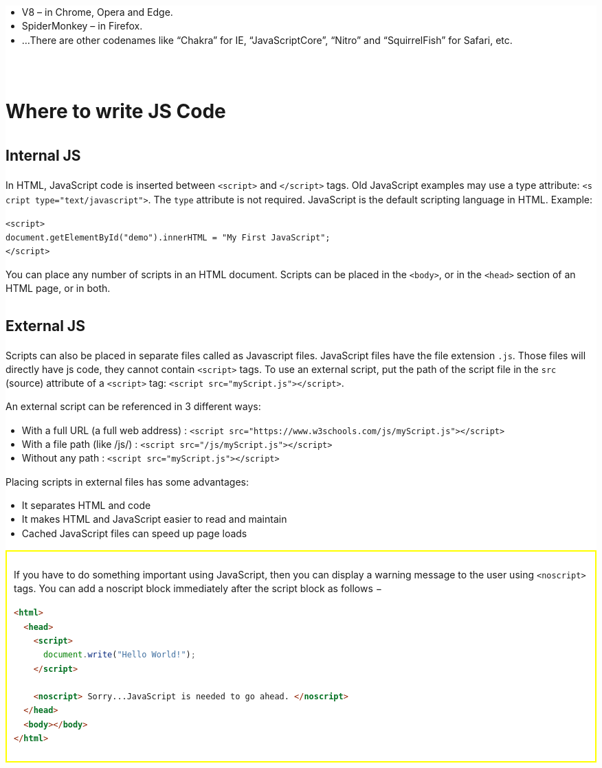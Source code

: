 - V8 – in Chrome, Opera and Edge.
- SpiderMonkey – in Firefox.
- …There are other codenames like “Chakra” for IE, “JavaScriptCore”, “Nitro” and “SquirrelFish” for Safari, etc.

<br>

# Where to write JS Code

## Internal JS

In HTML, JavaScript code is inserted between `<script>` and `</script>` tags. Old JavaScript examples may use a type attribute: `<script type="text/javascript">`. The `type` attribute is not required. JavaScript is the default scripting language in HTML. Example:

```
<script>
document.getElementById("demo").innerHTML = "My First JavaScript";
</script>
```

You can place any number of scripts in an HTML document. Scripts can be placed in the `<body>`, or in the `<head>` section of an HTML page, or in both.

## External JS

Scripts can also be placed in separate files called as Javascript files. JavaScript files have the file extension `.js`. Those files will directly have js code, they cannot contain `<script>` tags. To use an external script, put the path of the script file in the `src` (source) attribute of a `<script>` tag: `<script src="myScript.js"></script>`. <br/>

An external script can be referenced in 3 different ways:

- With a full URL (a full web address) : `<script src="https://www.w3schools.com/js/myScript.js"></script>`
- With a file path (like /js/) : `<script src="/js/myScript.js"></script>`
- Without any path : `<script src="myScript.js"></script>` <br/>

Placing scripts in external files has some advantages:

- It separates HTML and code
- It makes HTML and JavaScript easier to read and maintain
- Cached JavaScript files can speed up page loads

<div style="border: 2px solid yellow; padding: 10px;">

If you have to do something important using JavaScript, then you can display a warning message to the user using `<noscript>` tags. You can add a noscript block immediately after the script block as follows −

```html
<html>
  <head>
    <script>
      document.write("Hello World!");
    </script>

    <noscript> Sorry...JavaScript is needed to go ahead. </noscript>
  </head>
  <body></body>
</html>
```
